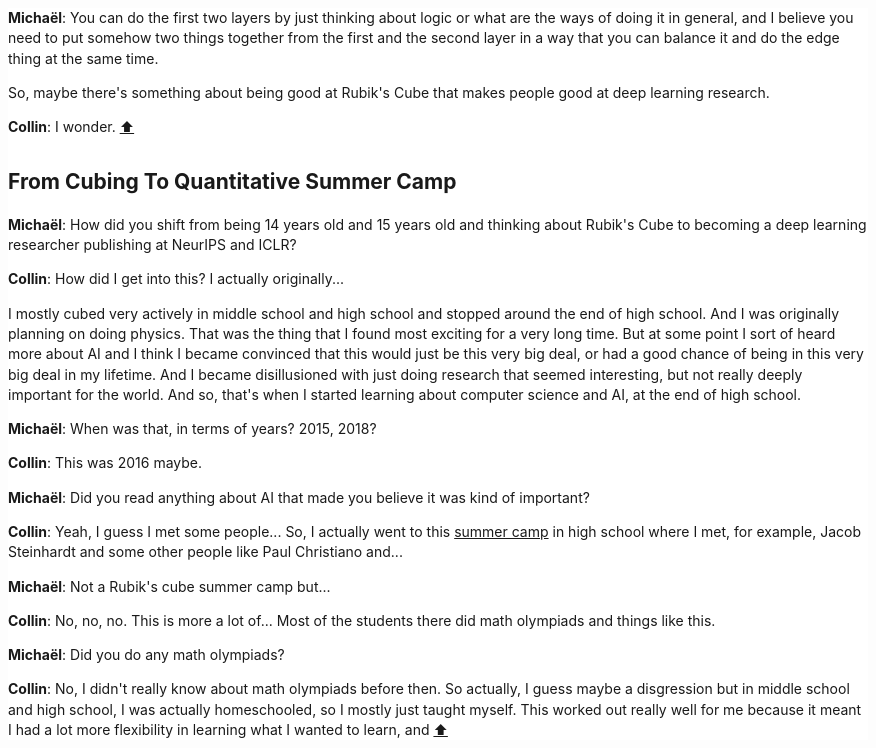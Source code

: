 **Michaël**:
You can do the first two layers by just thinking about logic or what are the ways of doing it in general, and I believe you need to put somehow two things together from the first and the second layer in a way that you can balance it and do the edge thing at the same time.

So, maybe there's something about being good at Rubik's Cube that makes people good at deep learning research.

**Collin**:
I wonder. <a href="#outline">⬆</a>

## From Cubing To Quantitative Summer Camp

**Michaël**:
How did you shift from being 14 years old and 15 years old and thinking about Rubik's Cube to becoming a deep learning researcher publishing at NeurIPS and ICLR?

**Collin**:
How did I get into this? I actually originally...

I mostly cubed very actively in middle school and high school and stopped around the end of high school. And I was originally planning on doing physics. That was the thing that I found most exciting for a very long time. But at some point I sort of heard more about AI and I think I became convinced that this would just be this very big deal, or had a good chance of being in this very big deal in my lifetime. And I became disillusioned with just doing research that seemed interesting, but not really deeply important for the world. And so, that's when I started learning about computer science and AI, at the end of high school.

**Michaël**:
When was that, in terms of years? 2015, 2018?

**Collin**:
This was 2016 maybe.

**Michaël**:
Did you read anything about AI that made you believe it was kind of important?

**Collin**:
Yeah, I guess I met some people... So, I actually went to this [summer camp](https://www.sparc-camp.com/) in high school where I met, for example, Jacob Steinhardt and some other people like Paul Christiano and...

**Michaël**:
Not a Rubik's cube summer camp but...

**Collin**:
No, no, no. This is more a lot of... Most of the students there did math olympiads and things like this.

**Michaël**:
Did you do any math olympiads?

**Collin**:
No, I didn't really know about math olympiads before then. So actually, I guess maybe a disgression but in middle school and high school, I was actually homeschooled, so I mostly just taught myself. This worked out really well for me because it meant I had a lot more flexibility in learning what I wanted to learn, and <a href="#outline">⬆</a>
